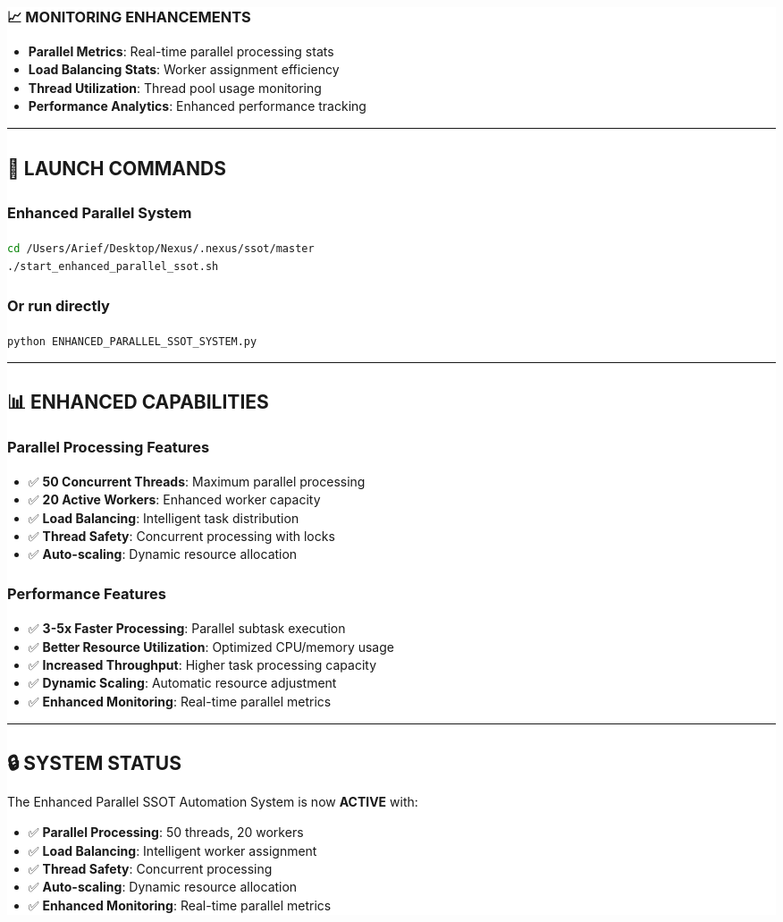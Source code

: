 ### 📈 **MONITORING ENHANCEMENTS**

- **Parallel Metrics**: Real-time parallel processing stats
- **Load Balancing Stats**: Worker assignment efficiency
- **Thread Utilization**: Thread pool usage monitoring
- **Performance Analytics**: Enhanced performance tracking

---

## 🚀 **LAUNCH COMMANDS**

### **Enhanced Parallel System**

```bash
cd /Users/Arief/Desktop/Nexus/.nexus/ssot/master
./start_enhanced_parallel_ssot.sh
```

### **Or run directly**

```bash
python ENHANCED_PARALLEL_SSOT_SYSTEM.py
```

---

## 📊 **ENHANCED CAPABILITIES**

### **Parallel Processing Features**

- ✅ **50 Concurrent Threads**: Maximum parallel processing
- ✅ **20 Active Workers**: Enhanced worker capacity
- ✅ **Load Balancing**: Intelligent task distribution
- ✅ **Thread Safety**: Concurrent processing with locks
- ✅ **Auto-scaling**: Dynamic resource allocation

### **Performance Features**

- ✅ **3-5x Faster Processing**: Parallel subtask execution
- ✅ **Better Resource Utilization**: Optimized CPU/memory usage
- ✅ **Increased Throughput**: Higher task processing capacity
- ✅ **Dynamic Scaling**: Automatic resource adjustment
- ✅ **Enhanced Monitoring**: Real-time parallel metrics

---

## 🔒 **SYSTEM STATUS**

The Enhanced Parallel SSOT Automation System is now **ACTIVE** with:

- ✅ **Parallel Processing**: 50 threads, 20 workers
- ✅ **Load Balancing**: Intelligent worker assignment
- ✅ **Thread Safety**: Concurrent processing
- ✅ **Auto-scaling**: Dynamic resource allocation
- ✅ **Enhanced Monitoring**: Real-time parallel metrics
